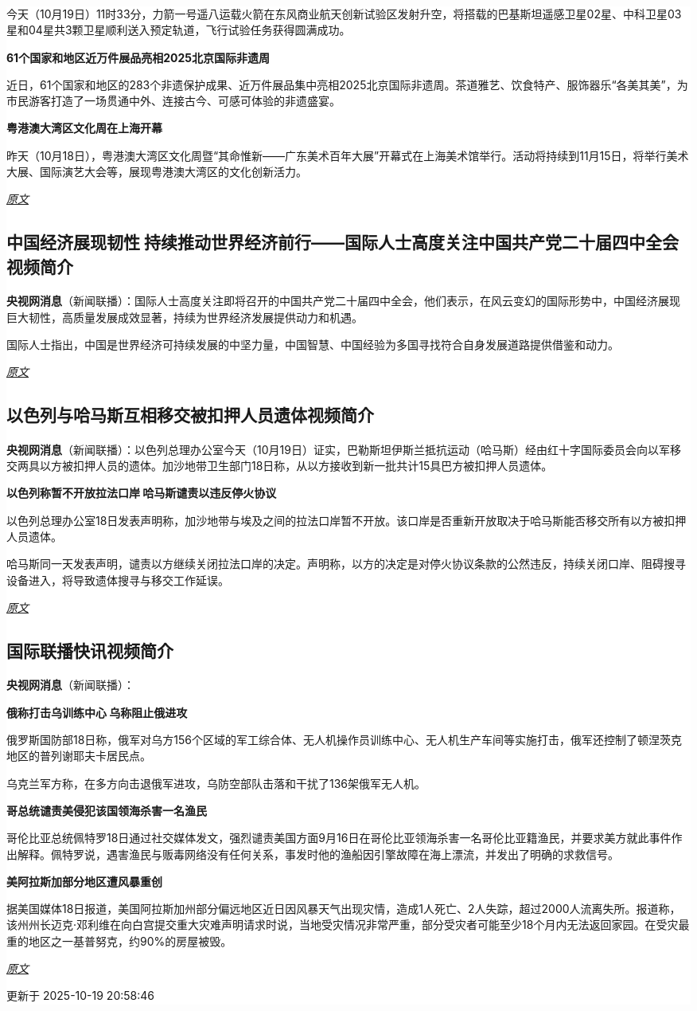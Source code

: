今天（10月19日）11时33分，力箭一号遥八运载火箭在东风商业航天创新试验区发射升空，将搭载的巴基斯坦遥感卫星02星、中科卫星03星和04星共3颗卫星顺利送入预定轨道，飞行试验任务获得圆满成功。

**61个国家和地区近万件展品亮相2025北京国际非遗周**

近日，61个国家和地区的283个非遗保护成果、近万件展品集中亮相2025北京国际非遗周。茶道雅艺、饮食特产、服饰器乐“各美其美”，为市民游客打造了一场贯通中外、连接古今、可感可体验的非遗盛宴。

**粤港澳大湾区文化周在上海开幕**

昨天（10月18日），粤港澳大湾区文化周暨“其命惟新——广东美术百年大展”开幕式在上海美术馆举行。活动将持续到11月15日，将举行美术大展、国际演艺大会等，展现粤港澳大湾区的文化创新活力。

*[原文](https://tv.cctv.com/2025/10/19/VIDErbGlHfmf1FohS4dFUxNP251019.shtml)*


## 中国经济展现韧性 持续推动世界经济前行——国际人士高度关注中国共产党二十届四中全会视频简介

**央视网消息**（新闻联播）：国际人士高度关注即将召开的中国共产党二十届四中全会，他们表示，在风云变幻的国际形势中，中国经济展现巨大韧性，高质量发展成效显著，持续为世界经济发展提供动力和机遇。

国际人士指出，中国是世界经济可持续发展的中坚力量，中国智慧、中国经验为多国寻找符合自身发展道路提供借鉴和动力。

*[原文](https://tv.cctv.com/2025/10/19/VIDEbqDHjfuTLcdpQjNULQSD251019.shtml)*


## 以色列与哈马斯互相移交被扣押人员遗体视频简介

**央视网消息**（新闻联播）：以色列总理办公室今天（10月19日）证实，巴勒斯坦伊斯兰抵抗运动（哈马斯）经由红十字国际委员会向以军移交两具以方被扣押人员的遗体。加沙地带卫生部门18日称，从以方接收到新一批共计15具巴方被扣押人员遗体。

**以色列称暂不开放拉法口岸 哈马斯谴责以违反停火协议**

以色列总理办公室18日发表声明称，加沙地带与埃及之间的拉法口岸暂不开放。该口岸是否重新开放取决于哈马斯能否移交所有以方被扣押人员遗体。 

哈马斯同一天发表声明，谴责以方继续关闭拉法口岸的决定。声明称，以方的决定是对停火协议条款的公然违反，持续关闭口岸、阻碍搜寻设备进入，将导致遗体搜寻与移交工作延误。

*[原文](https://tv.cctv.com/2025/10/19/VIDEX5Owjc4mFDhkxAc2AwI1251019.shtml)*


## 国际联播快讯视频简介

**央视网消息**（新闻联播）：

**俄称打击乌训练中心 乌称阻止俄进攻**

俄罗斯国防部18日称，俄军对乌方156个区域的军工综合体、无人机操作员训练中心、无人机生产车间等实施打击，俄军还控制了顿涅茨克地区的普列谢耶夫卡居民点。

乌克兰军方称，在多方向击退俄军进攻，乌防空部队击落和干扰了136架俄军无人机。

**哥总统谴责美侵犯该国领海杀害一名渔民**

哥伦比亚总统佩特罗18日通过社交媒体发文，强烈谴责美国方面9月16日在哥伦比亚领海杀害一名哥伦比亚籍渔民，并要求美方就此事件作出解释。佩特罗说，遇害渔民与贩毒网络没有任何关系，事发时他的渔船因引擎故障在海上漂流，并发出了明确的求救信号。

**美阿拉斯加部分地区遭风暴重创**

据美国媒体18日报道，美国阿拉斯加州部分偏远地区近日因风暴天气出现灾情，造成1人死亡、2人失踪，超过2000人流离失所。报道称，该州州长迈克·邓利维在向白宫提交重大灾难声明请求时说，当地受灾情况非常严重，部分受灾者可能至少18个月内无法返回家园。在受灾最重的地区之一基普努克，约90%的房屋被毁。

*[原文](https://tv.cctv.com/2025/10/19/VIDEAN73DwFaNsj6esSaHcjx251019.shtml)*


更新于 2025-10-19 20:58:46
  